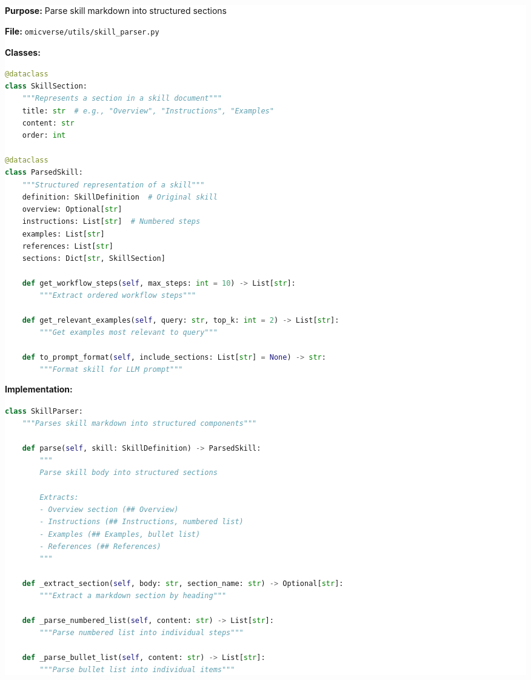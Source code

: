 **Purpose:** Parse skill markdown into structured sections

**File:** `omicverse/utils/skill_parser.py`

**Classes:**

```python
@dataclass
class SkillSection:
    """Represents a section in a skill document"""
    title: str  # e.g., "Overview", "Instructions", "Examples"
    content: str
    order: int

@dataclass
class ParsedSkill:
    """Structured representation of a skill"""
    definition: SkillDefinition  # Original skill
    overview: Optional[str]
    instructions: List[str]  # Numbered steps
    examples: List[str]
    references: List[str]
    sections: Dict[str, SkillSection]

    def get_workflow_steps(self, max_steps: int = 10) -> List[str]:
        """Extract ordered workflow steps"""

    def get_relevant_examples(self, query: str, top_k: int = 2) -> List[str]:
        """Get examples most relevant to query"""

    def to_prompt_format(self, include_sections: List[str] = None) -> str:
        """Format skill for LLM prompt"""
```

**Implementation:**

```python
class SkillParser:
    """Parses skill markdown into structured components"""

    def parse(self, skill: SkillDefinition) -> ParsedSkill:
        """
        Parse skill body into structured sections

        Extracts:
        - Overview section (## Overview)
        - Instructions (## Instructions, numbered list)
        - Examples (## Examples, bullet list)
        - References (## References)
        """

    def _extract_section(self, body: str, section_name: str) -> Optional[str]:
        """Extract a markdown section by heading"""

    def _parse_numbered_list(self, content: str) -> List[str]:
        """Parse numbered list into individual steps"""

    def _parse_bullet_list(self, content: str) -> List[str]:
        """Parse bullet list into individual items"""
```
